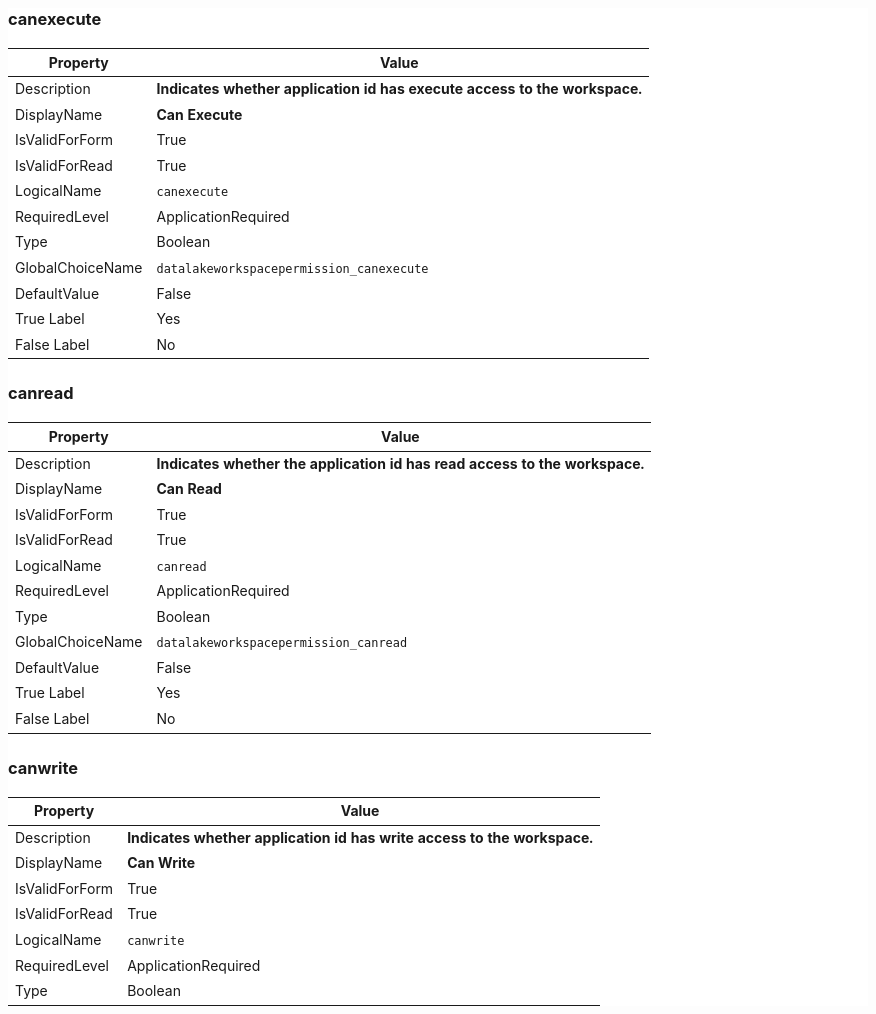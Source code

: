 ### <a name="BKMK_canexecute"></a> canexecute

|Property|Value|
|---|---|
|Description|**Indicates whether application id has execute access to the workspace.**|
|DisplayName|**Can Execute**|
|IsValidForForm|True|
|IsValidForRead|True|
|LogicalName|`canexecute`|
|RequiredLevel|ApplicationRequired|
|Type|Boolean|
|GlobalChoiceName|`datalakeworkspacepermission_canexecute`|
|DefaultValue|False|
|True Label|Yes|
|False Label|No|

### <a name="BKMK_canread"></a> canread

|Property|Value|
|---|---|
|Description|**Indicates whether the application id has read access to the workspace.**|
|DisplayName|**Can Read**|
|IsValidForForm|True|
|IsValidForRead|True|
|LogicalName|`canread`|
|RequiredLevel|ApplicationRequired|
|Type|Boolean|
|GlobalChoiceName|`datalakeworkspacepermission_canread`|
|DefaultValue|False|
|True Label|Yes|
|False Label|No|

### <a name="BKMK_canwrite"></a> canwrite

|Property|Value|
|---|---|
|Description|**Indicates whether application id has write access to the workspace.**|
|DisplayName|**Can Write**|
|IsValidForForm|True|
|IsValidForRead|True|
|LogicalName|`canwrite`|
|RequiredLevel|ApplicationRequired|
|Type|Boolean|
